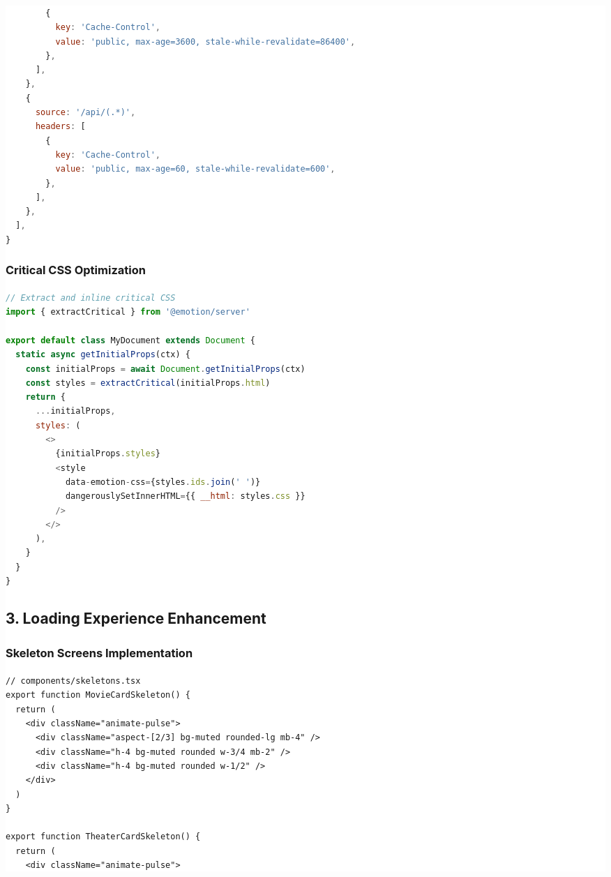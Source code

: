```javascript
        {
          key: 'Cache-Control',
          value: 'public, max-age=3600, stale-while-revalidate=86400',
        },
      ],
    },
    {
      source: '/api/(.*)',
      headers: [
        {
          key: 'Cache-Control',
          value: 'public, max-age=60, stale-while-revalidate=600',
        },
      ],
    },
  ],
}
```

### Critical CSS Optimization
```javascript
// Extract and inline critical CSS
import { extractCritical } from '@emotion/server'

export default class MyDocument extends Document {
  static async getInitialProps(ctx) {
    const initialProps = await Document.getInitialProps(ctx)
    const styles = extractCritical(initialProps.html)
    return {
      ...initialProps,
      styles: (
        <>
          {initialProps.styles}
          <style
            data-emotion-css={styles.ids.join(' ')}
            dangerouslySetInnerHTML={{ __html: styles.css }}
          />
        </>
      ),
    }
  }
}
```

## 3. Loading Experience Enhancement

### Skeleton Screens Implementation
```tsx
// components/skeletons.tsx
export function MovieCardSkeleton() {
  return (
    <div className="animate-pulse">
      <div className="aspect-[2/3] bg-muted rounded-lg mb-4" />
      <div className="h-4 bg-muted rounded w-3/4 mb-2" />
      <div className="h-4 bg-muted rounded w-1/2" />
    </div>
  )
}

export function TheaterCardSkeleton() {
  return (
    <div className="animate-pulse">
```

  [key: string]: any